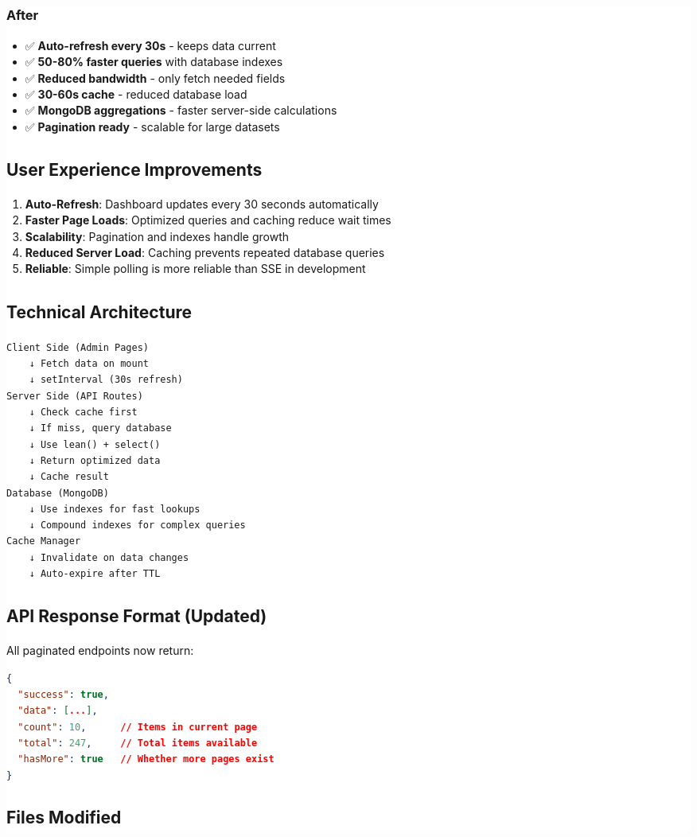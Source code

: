 ### After
- ✅ **Auto-refresh every 30s** - keeps data current
- ✅ **50-80% faster queries** with database indexes
- ✅ **Reduced bandwidth** - only fetch needed fields
- ✅ **30-60s cache** - reduced database load
- ✅ **MongoDB aggregations** - faster server-side calculations
- ✅ **Pagination ready** - scalable for large datasets

## User Experience Improvements

1. **Auto-Refresh**: Dashboard updates every 30 seconds automatically
2. **Faster Page Loads**: Optimized queries and caching reduce wait times
3. **Scalability**: Pagination and indexes handle growth
4. **Reduced Server Load**: Caching prevents repeated database queries
5. **Reliable**: Simple polling is more reliable than SSE in development

## Technical Architecture

```
Client Side (Admin Pages)
    ↓ Fetch data on mount
    ↓ setInterval (30s refresh)
Server Side (API Routes)
    ↓ Check cache first
    ↓ If miss, query database
    ↓ Use lean() + select()
    ↓ Return optimized data
    ↓ Cache result
Database (MongoDB)
    ↓ Use indexes for fast lookups
    ↓ Compound indexes for complex queries
Cache Manager
    ↓ Invalidate on data changes
    ↓ Auto-expire after TTL
```

## API Response Format (Updated)

All paginated endpoints now return:
```json
{
  "success": true,
  "data": [...],
  "count": 10,      // Items in current page
  "total": 247,     // Total items available
  "hasMore": true   // Whether more pages exist
}
```

## Files Modified
